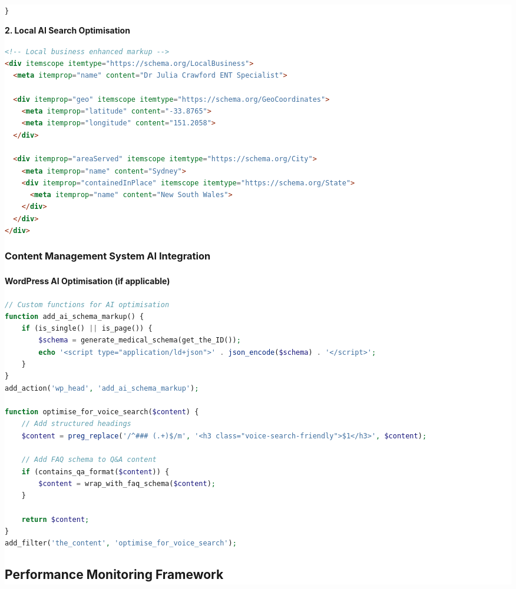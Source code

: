 ```javascript
}
```

**2. Local AI Search Optimisation**
```html
<!-- Local business enhanced markup -->
<div itemscope itemtype="https://schema.org/LocalBusiness">
  <meta itemprop="name" content="Dr Julia Crawford ENT Specialist">

  <div itemprop="geo" itemscope itemtype="https://schema.org/GeoCoordinates">
    <meta itemprop="latitude" content="-33.8765">
    <meta itemprop="longitude" content="151.2058">
  </div>

  <div itemprop="areaServed" itemscope itemtype="https://schema.org/City">
    <meta itemprop="name" content="Sydney">
    <div itemprop="containedInPlace" itemscope itemtype="https://schema.org/State">
      <meta itemprop="name" content="New South Wales">
    </div>
  </div>
</div>
```

### Content Management System AI Integration

#### WordPress AI Optimisation (if applicable)
```php
// Custom functions for AI optimisation
function add_ai_schema_markup() {
    if (is_single() || is_page()) {
        $schema = generate_medical_schema(get_the_ID());
        echo '<script type="application/ld+json">' . json_encode($schema) . '</script>';
    }
}
add_action('wp_head', 'add_ai_schema_markup');

function optimise_for_voice_search($content) {
    // Add structured headings
    $content = preg_replace('/^### (.+)$/m', '<h3 class="voice-search-friendly">$1</h3>', $content);

    // Add FAQ schema to Q&A content
    if (contains_qa_format($content)) {
        $content = wrap_with_faq_schema($content);
    }

    return $content;
}
add_filter('the_content', 'optimise_for_voice_search');
```

## Performance Monitoring Framework
